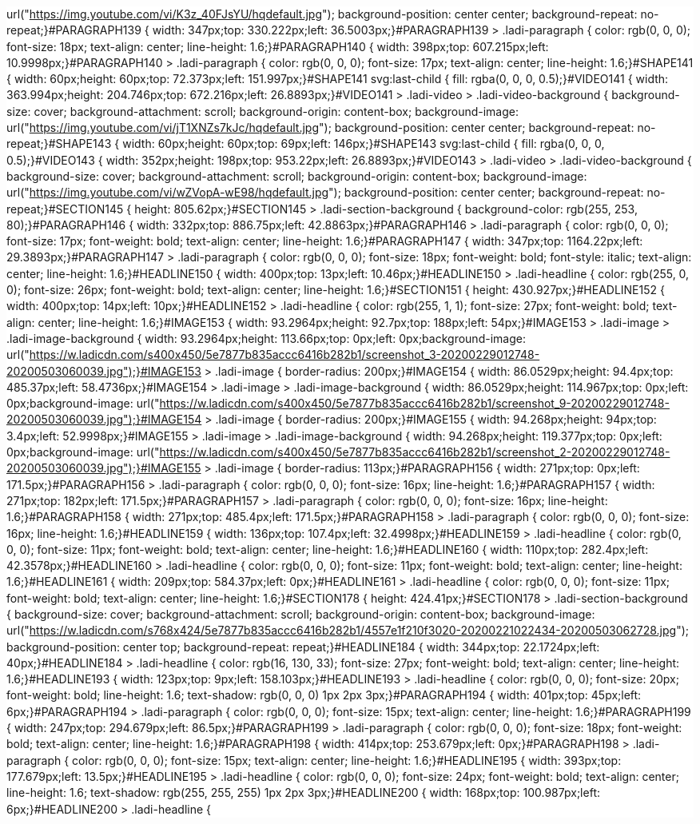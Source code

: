 url("https://img.youtube.com/vi/K3z_40FJsYU/hqdefault.jpg"); background-position: center center; background-repeat: no-repeat;}#PARAGRAPH139 { width: 347px;top: 330.222px;left: 36.5003px;}#PARAGRAPH139 > .ladi-paragraph { color: rgb(0, 0, 0); font-size: 18px; text-align: center; line-height: 1.6;}#PARAGRAPH140 { width: 398px;top: 607.215px;left: 10.9998px;}#PARAGRAPH140 > .ladi-paragraph { color: rgb(0, 0, 0); font-size: 17px; text-align: center; line-height: 1.6;}#SHAPE141 { width: 60px;height: 60px;top: 72.373px;left: 151.997px;}#SHAPE141 svg:last-child { fill: rgba(0, 0, 0, 0.5);}#VIDEO141 { width: 363.994px;height: 204.746px;top: 672.216px;left: 26.8893px;}#VIDEO141 > .ladi-video > .ladi-video-background { background-size: cover; background-attachment: scroll; background-origin: content-box; background-image: url("https://img.youtube.com/vi/jT1XNZs7kJc/hqdefault.jpg"); background-position: center center; background-repeat: no-repeat;}#SHAPE143 { width: 60px;height: 60px;top: 69px;left: 146px;}#SHAPE143 svg:last-child { fill: rgba(0, 0, 0, 0.5);}#VIDEO143 { width: 352px;height: 198px;top: 953.22px;left: 26.8893px;}#VIDEO143 > .ladi-video > .ladi-video-background { background-size: cover; background-attachment: scroll; background-origin: content-box; background-image: url("https://img.youtube.com/vi/wZVopA-wE98/hqdefault.jpg"); background-position: center center; background-repeat: no-repeat;}#SECTION145 { height: 805.62px;}#SECTION145 > .ladi-section-background { background-color: rgb(255, 253, 80);}#PARAGRAPH146 { width: 332px;top: 886.75px;left: 42.8863px;}#PARAGRAPH146 > .ladi-paragraph { color: rgb(0, 0, 0); font-size: 17px; font-weight: bold; text-align: center; line-height: 1.6;}#PARAGRAPH147 { width: 347px;top: 1164.22px;left: 29.3893px;}#PARAGRAPH147 > .ladi-paragraph { color: rgb(0, 0, 0); font-size: 18px; font-weight: bold; font-style: italic; text-align: center; line-height: 1.6;}#HEADLINE150 { width: 400px;top: 13px;left: 10.46px;}#HEADLINE150 > .ladi-headline { color: rgb(255, 0, 0); font-size: 26px; font-weight: bold; text-align: center; line-height: 1.6;}#SECTION151 { height: 430.927px;}#HEADLINE152 { width: 400px;top: 14px;left: 10px;}#HEADLINE152 > .ladi-headline { color: rgb(255, 1, 1); font-size: 27px; font-weight: bold; text-align: center; line-height: 1.6;}#IMAGE153 { width: 93.2964px;height: 92.7px;top: 188px;left: 54px;}#IMAGE153 > .ladi-image > .ladi-image-background { width: 93.2964px;height: 113.66px;top: 0px;left: 0px;background-image: url("https://w.ladicdn.com/s400x450/5e7877b835accc6416b282b1/screenshot_3-20200229012748-20200503060039.jpg");}#IMAGE153 > .ladi-image { border-radius: 200px;}#IMAGE154 { width: 86.0529px;height: 94.4px;top: 485.37px;left: 58.4736px;}#IMAGE154 > .ladi-image > .ladi-image-background { width: 86.0529px;height: 114.967px;top: 0px;left: 0px;background-image: url("https://w.ladicdn.com/s400x450/5e7877b835accc6416b282b1/screenshot_9-20200229012748-20200503060039.jpg");}#IMAGE154 > .ladi-image { border-radius: 200px;}#IMAGE155 { width: 94.268px;height: 94px;top: 3.4px;left: 52.9998px;}#IMAGE155 > .ladi-image > .ladi-image-background { width: 94.268px;height: 119.377px;top: 0px;left: 0px;background-image: url("https://w.ladicdn.com/s400x450/5e7877b835accc6416b282b1/screenshot_2-20200229012748-20200503060039.jpg");}#IMAGE155 > .ladi-image { border-radius: 113px;}#PARAGRAPH156 { width: 271px;top: 0px;left: 171.5px;}#PARAGRAPH156 > .ladi-paragraph { color: rgb(0, 0, 0); font-size: 16px; line-height: 1.6;}#PARAGRAPH157 { width: 271px;top: 182px;left: 171.5px;}#PARAGRAPH157 > .ladi-paragraph { color: rgb(0, 0, 0); font-size: 16px; line-height: 1.6;}#PARAGRAPH158 { width: 271px;top: 485.4px;left: 171.5px;}#PARAGRAPH158 > .ladi-paragraph { color: rgb(0, 0, 0); font-size: 16px; line-height: 1.6;}#HEADLINE159 { width: 136px;top: 107.4px;left: 32.4998px;}#HEADLINE159 > .ladi-headline { color: rgb(0, 0, 0); font-size: 11px; font-weight: bold; text-align: center; line-height: 1.6;}#HEADLINE160 { width: 110px;top: 282.4px;left: 42.3578px;}#HEADLINE160 > .ladi-headline { color: rgb(0, 0, 0); font-size: 11px; font-weight: bold; text-align: center; line-height: 1.6;}#HEADLINE161 { width: 209px;top: 584.37px;left: 0px;}#HEADLINE161 > .ladi-headline { color: rgb(0, 0, 0); font-size: 11px; font-weight: bold; text-align: center; line-height: 1.6;}#SECTION178 { height: 424.41px;}#SECTION178 > .ladi-section-background { background-size: cover; background-attachment: scroll; background-origin: content-box; background-image: url("https://w.ladicdn.com/s768x424/5e7877b835accc6416b282b1/4557e1f210f3020-20200221022434-20200503062728.jpg"); background-position: center top; background-repeat: repeat;}#HEADLINE184 { width: 344px;top: 22.1724px;left: 40px;}#HEADLINE184 > .ladi-headline { color: rgb(16, 130, 33); font-size: 27px; font-weight: bold; text-align: center; line-height: 1.6;}#HEADLINE193 { width: 123px;top: 9px;left: 158.103px;}#HEADLINE193 > .ladi-headline { color: rgb(0, 0, 0); font-size: 20px; font-weight: bold; line-height: 1.6; text-shadow: rgb(0, 0, 0) 1px 2px 3px;}#PARAGRAPH194 { width: 401px;top: 45px;left: 6px;}#PARAGRAPH194 > .ladi-paragraph { color: rgb(0, 0, 0); font-size: 15px; text-align: center; line-height: 1.6;}#PARAGRAPH199 { width: 247px;top: 294.679px;left: 86.5px;}#PARAGRAPH199 > .ladi-paragraph { color: rgb(0, 0, 0); font-size: 18px; font-weight: bold; text-align: center; line-height: 1.6;}#PARAGRAPH198 { width: 414px;top: 253.679px;left: 0px;}#PARAGRAPH198 > .ladi-paragraph { color: rgb(0, 0, 0); font-size: 15px; text-align: center; line-height: 1.6;}#HEADLINE195 { width: 393px;top: 177.679px;left: 13.5px;}#HEADLINE195 > .ladi-headline { color: rgb(0, 0, 0); font-size: 24px; font-weight: bold; text-align: center; line-height: 1.6; text-shadow: rgb(255, 255, 255) 1px 2px 3px;}#HEADLINE200 { width: 168px;top: 100.987px;left: 6px;}#HEADLINE200 > .ladi-headline {